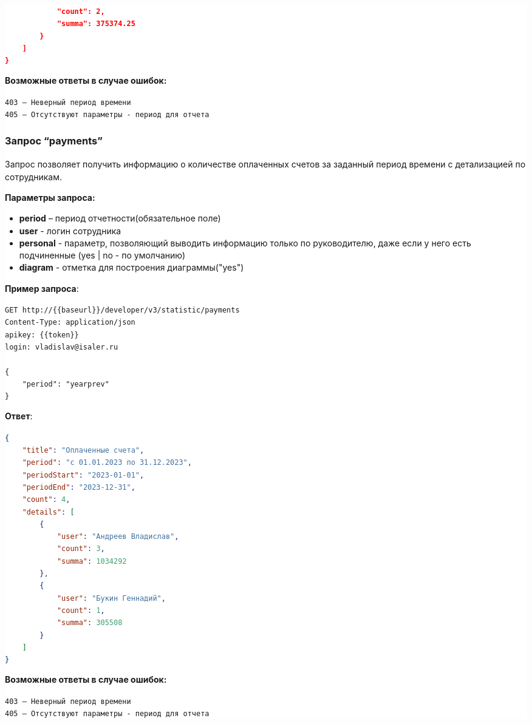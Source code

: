 ```json
			"count": 2,
			"summa": 375374.25
		}
	]
}
```

**Возможные ответы в случае ошибок:**

    403 – Неверный период времени
    405 – Отсутствуют параметры - период для отчета


<a id="payments"></a>
### Запрос “payments”

Запрос позволяет получить информацию о количестве оплаченных счетов за заданный период времени с детализацией по сотрудникам.

**Параметры запроса:**

- **period**  – период отчетности(обязательное поле)
- **user**    - логин сотрудника
- **personal** - параметр, позволяющий выводить информацию только по руководителю, даже если у него есть подчиненные (yes | no - по умолчанию)
- **diagram** - отметка для построения диаграммы("yes")

**Пример запроса**:

```http request
GET http://{{baseurl}}/developer/v3/statistic/payments
Content-Type: application/json
apikey: {{token}}
login: vladislav@isaler.ru

{
	"period": "yearprev"
}
```

**Ответ**:

```json
{
	"title": "Оплаченные счета",
	"period": "с 01.01.2023 по 31.12.2023",
	"periodStart": "2023-01-01",
	"periodEnd": "2023-12-31",
	"count": 4,
	"details": [
		{
			"user": "Андреев Владислав",
			"count": 3,
			"summa": 1034292
		},
		{
			"user": "Букин Геннадий",
			"count": 1,
			"summa": 305508
		}
	]
}
```

**Возможные ответы в случае ошибок:**

    403 – Неверный период времени
    405 – Отсутствуют параметры - период для отчета